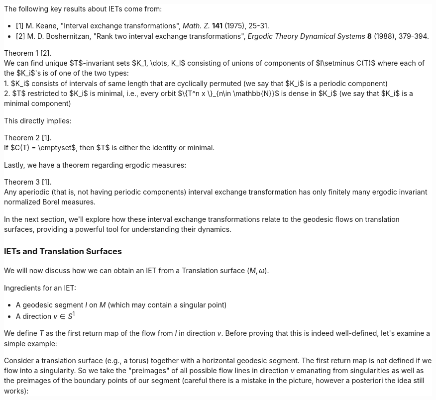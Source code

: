 The following key results about IETs come from:
* [1] M. Keane, "Interval exchange transformations", *Math. Z.* **141** (1975), 25-31.
* [2] M. D. Boshernitzan, "Rank two interval exchange transformations", *Ergodic Theory Dynamical Systems* **8** (1988), 379-394.

<div class="thm">
<div class="thm-title">Theorem 1 [2].</div>
<div class="thm-content">
We can find unique $T$-invariant sets $K_1, \dots, K_l$ consisting of unions of components of $I\setminus C(T)$ where each of the $K_i$'s is of one of the two types:
<br>
1. $K_i$ consists of intervals of same length that are cyclically permuted (we say that $K_i$ is a periodic component)
<br>
2. $T$ restricted to $K_i$ is minimal, i.e., every orbit $\{T^n x \}_{n\in \mathbb{N}}$ is dense in $K_i$ (we say that $K_i$ is a minimal component)
</div>
</div>

This directly implies:

<div class="thm">
<div class="thm-title">Theorem 2 [1].</div>
<div class="thm-content">
If $C(T) = \emptyset$, then $T$ is either the identity or minimal.
</div>
</div>

Lastly, we have a theorem regarding ergodic measures:

<div class="thm">
<div class="thm-title">Theorem 3 [1].</div>
<div class="thm-content">
Any aperiodic (that is, not having periodic components) interval exchange transformation has only finitely many ergodic invariant normalized Borel measures.
</div>
</div>

In the next section, we'll explore how these interval exchange transformations relate to the geodesic flows on translation surfaces, providing a powerful tool for understanding their dynamics.

### IETs and Translation Surfaces

We will now discuss how we can obtain an IET from a Translation surface $(M, \omega)$.

Ingredients for an IET:
- A geodesic segment $I$ on $M$ (which may contain a singular point)
- A direction $v\in S^1$

We define $T$ as the first return map of the flow from $I$ in direction $v$. Before proving that this is indeed well-defined, let's examine a simple example:

Consider a translation surface (e.g., a torus) together with a horizontal geodesic segment. The first return map is not defined if we flow into a singularity. So we take the "preimages" of all possible flow lines in direction $v$ emanating from singularities as well as the preimages of the boundary points of our segment (careful there is a mistake in the picture, however a posteriori the idea still works):

